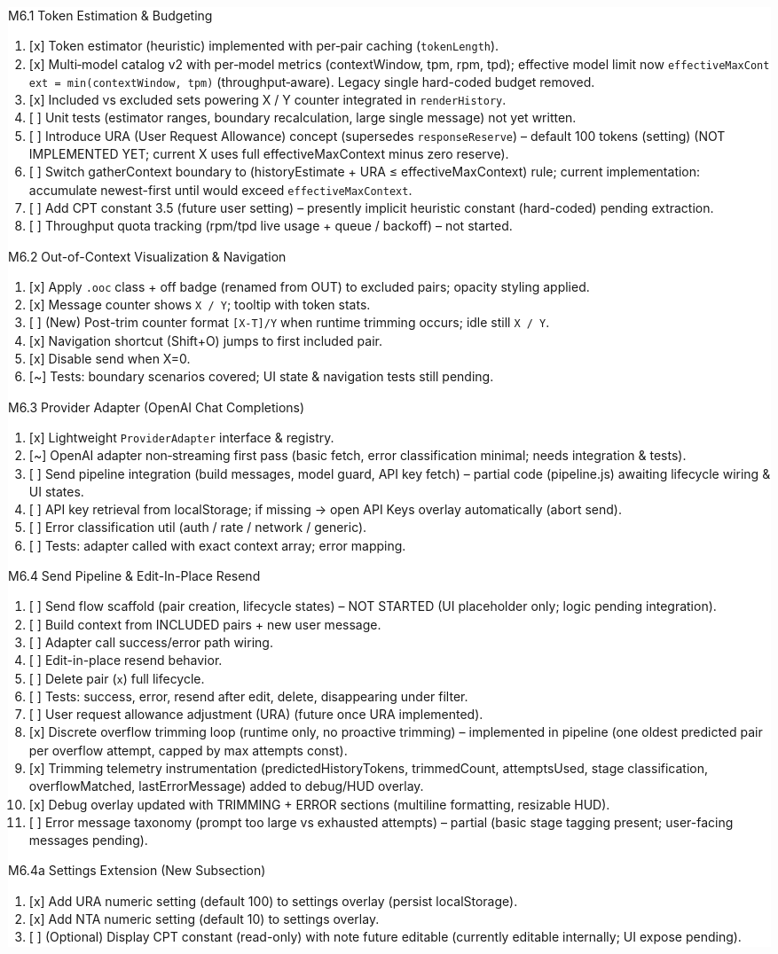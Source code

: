 M6.1 Token Estimation & Budgeting
1. [x] Token estimator (heuristic) implemented with per‑pair caching (`tokenLength`).
2. [x] Multi‑model catalog v2 with per‑model metrics (contextWindow, tpm, rpm, tpd); effective model limit now `effectiveMaxContext = min(contextWindow, tpm)` (throughput‑aware). Legacy single hard-coded budget removed.
3. [x] Included vs excluded sets powering X / Y counter integrated in `renderHistory`.
4. [ ] Unit tests (estimator ranges, boundary recalculation, large single message) not yet written.
5. [ ] Introduce URA (User Request Allowance) concept (supersedes `responseReserve`) – default 100 tokens (setting) (NOT IMPLEMENTED YET; current X uses full effectiveMaxContext minus zero reserve).
6. [ ] Switch gatherContext boundary to (historyEstimate + URA ≤ effectiveMaxContext) rule; current implementation: accumulate newest-first until would exceed `effectiveMaxContext`.
7. [ ] Add CPT constant 3.5 (future user setting) – presently implicit heuristic constant (hard-coded) pending extraction.
8. [ ] Throughput quota tracking (rpm/tpd live usage + queue / backoff) – not started.

M6.2 Out-of-Context Visualization & Navigation
1. [x] Apply `.ooc` class + off badge (renamed from OUT) to excluded pairs; opacity styling applied.
2. [x] Message counter shows `X / Y`; tooltip with token stats.
3. [ ] (New) Post-trim counter format `[X-T]/Y` when runtime trimming occurs; idle still `X / Y`.
3. [x] Navigation shortcut (Shift+O) jumps to first included pair.
4. [x] Disable send when X=0.
5. [~] Tests: boundary scenarios covered; UI state & navigation tests still pending.

M6.3 Provider Adapter (OpenAI Chat Completions)
1. [x] Lightweight `ProviderAdapter` interface & registry.
2. [~] OpenAI adapter non‑streaming first pass (basic fetch, error classification minimal; needs integration & tests).
 3. [ ] Send pipeline integration (build messages, model guard, API key fetch) – partial code (pipeline.js) awaiting lifecycle wiring & UI states.
3. [ ] API key retrieval from localStorage; if missing → open API Keys overlay automatically (abort send).
4. [ ] Error classification util (auth / rate / network / generic).
5. [ ] Tests: adapter called with exact context array; error mapping.

M6.4 Send Pipeline & Edit-In-Place Resend
1. [ ] Send flow scaffold (pair creation, lifecycle states) – NOT STARTED (UI placeholder only; logic pending integration).
2. [ ] Build context from INCLUDED pairs + new user message.
3. [ ] Adapter call success/error path wiring.
4. [ ] Edit-in-place resend behavior.
5. [ ] Delete pair (`x`) full lifecycle.
6. [ ] Tests: success, error, resend after edit, delete, disappearing under filter.
7. [ ] User request allowance adjustment (URA) (future once URA implemented).
8. [x] Discrete overflow trimming loop (runtime only, no proactive trimming) – implemented in pipeline (one oldest predicted pair per overflow attempt, capped by max attempts const).
9. [x] Trimming telemetry instrumentation (predictedHistoryTokens, trimmedCount, attemptsUsed, stage classification, overflowMatched, lastErrorMessage) added to debug/HUD overlay.
10. [x] Debug overlay updated with TRIMMING + ERROR sections (multiline formatting, resizable HUD).
11. [ ] Error message taxonomy (prompt too large vs exhausted attempts) – partial (basic stage tagging present; user-facing messages pending).

M6.4a Settings Extension (New Subsection)
1. [x] Add URA numeric setting (default 100) to settings overlay (persist localStorage).
2. [x] Add NTA numeric setting (default 10) to settings overlay.
3. [ ] (Optional) Display CPT constant (read-only) with note future editable (currently editable internally; UI expose pending).
